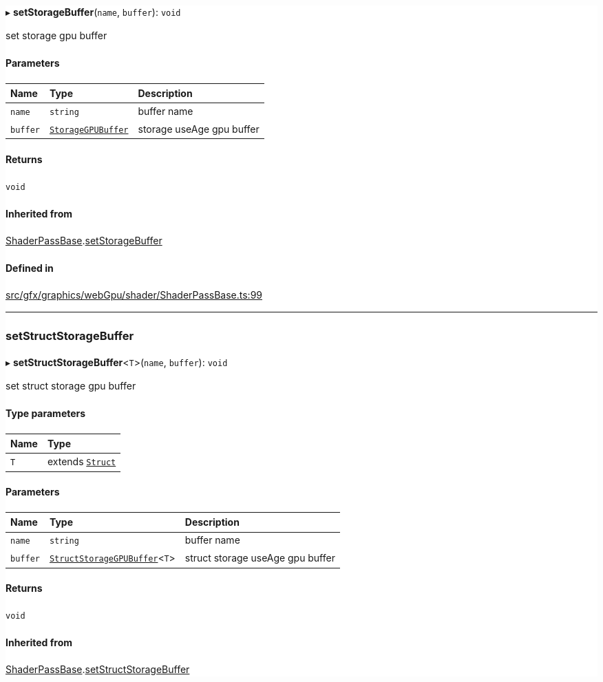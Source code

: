 ▸ **setStorageBuffer**(`name`, `buffer`): `void`

set storage gpu buffer

#### Parameters

| Name | Type | Description |
| :------ | :------ | :------ |
| `name` | `string` | buffer name |
| `buffer` | [`StorageGPUBuffer`](StorageGPUBuffer.md) | storage useAge gpu buffer |

#### Returns

`void`

#### Inherited from

[ShaderPassBase](ShaderPassBase.md).[setStorageBuffer](ShaderPassBase.md#setstoragebuffer)

#### Defined in

[src/gfx/graphics/webGpu/shader/ShaderPassBase.ts:99](https://github.com/Orillusion/orillusion/blob/main/src/gfx/graphics/webGpu/shader/ShaderPassBase.ts#L99)

___

### setStructStorageBuffer

▸ **setStructStorageBuffer**\<`T`\>(`name`, `buffer`): `void`

set struct storage gpu buffer

#### Type parameters

| Name | Type |
| :------ | :------ |
| `T` | extends [`Struct`](Struct.md) |

#### Parameters

| Name | Type | Description |
| :------ | :------ | :------ |
| `name` | `string` | buffer name |
| `buffer` | [`StructStorageGPUBuffer`](StructStorageGPUBuffer.md)\<`T`\> | struct storage useAge gpu buffer |

#### Returns

`void`

#### Inherited from

[ShaderPassBase](ShaderPassBase.md).[setStructStorageBuffer](ShaderPassBase.md#setstructstoragebuffer)
